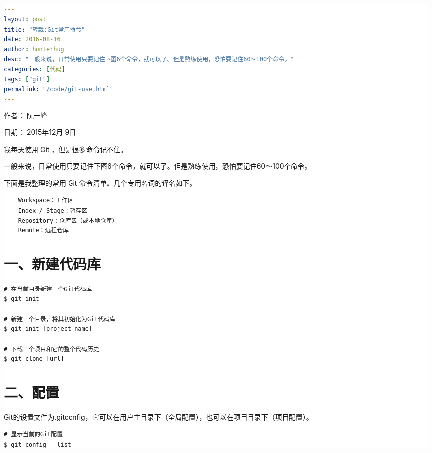 ```yaml
---
layout: post  
title: "转载:Git常用命令"
date: 2016-08-16
author: hunterhug
desc: "一般来说，日常使用只要记住下图6个命令，就可以了。但是熟练使用，恐怕要记住60～100个命令。"
categories: [代码]
tags: ["git"]
permalink: "/code/git-use.html"
--- 
```


作者： 阮一峰

日期： 2015年12月 9日

我每天使用 Git ，但是很多命令记不住。

一般来说，日常使用只要记住下图6个命令，就可以了。但是熟练使用，恐怕要记住60～100个命令。

下面是我整理的常用 Git 命令清单。几个专用名词的译名如下。

        Workspace：工作区
        Index / Stage：暂存区
        Repository：仓库区（或本地仓库）
        Remote：远程仓库

# 一、新建代码库


    # 在当前目录新建一个Git代码库
    $ git init

    # 新建一个目录，将其初始化为Git代码库
    $ git init [project-name]

    # 下载一个项目和它的整个代码历史
    $ git clone [url]

# 二、配置

Git的设置文件为.gitconfig，它可以在用户主目录下（全局配置），也可以在项目目录下（项目配置）。


    # 显示当前的Git配置
    $ git config --list
